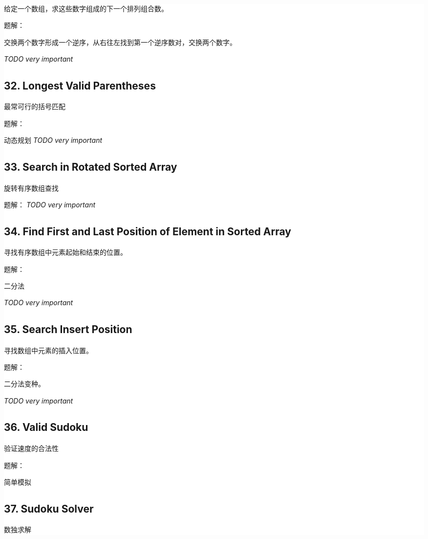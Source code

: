 给定一个数组，求这些数字组成的下一个排列组合数。

题解：

交换两个数字形成一个逆序，从右往左找到第一个逆序数对，交换两个数字。

*TODO very important*

## 32. Longest Valid Parentheses

最常可行的括号匹配

题解：

动态规划
*TODO very important*

## 33. Search in Rotated Sorted Array

旋转有序数组查找

题解：
*TODO very important*

## 34. Find First and Last Position of Element in Sorted Array

寻找有序数组中元素起始和结束的位置。

题解：

二分法

*TODO very important*

## 35. Search Insert Position

寻找数组中元素的插入位置。

题解：

二分法变种。

*TODO very important*

## 36. Valid Sudoku

验证速度的合法性

题解：

简单模拟

## 37. Sudoku Solver

数独求解
